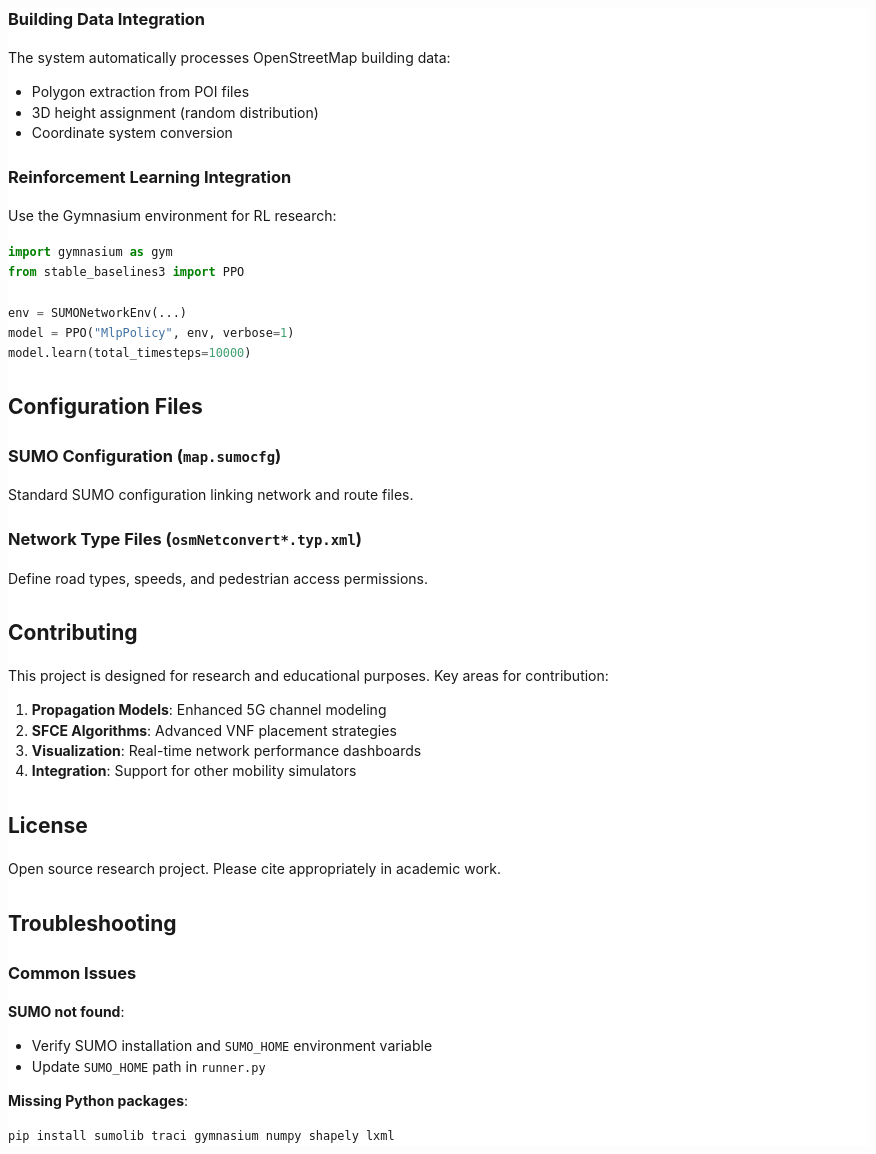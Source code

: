 ### Building Data Integration
The system automatically processes OpenStreetMap building data:
- Polygon extraction from POI files
- 3D height assignment (random distribution)
- Coordinate system conversion

### Reinforcement Learning Integration
Use the Gymnasium environment for RL research:
```python
import gymnasium as gym
from stable_baselines3 import PPO

env = SUMONetworkEnv(...)
model = PPO("MlpPolicy", env, verbose=1)
model.learn(total_timesteps=10000)
```

## Configuration Files

### SUMO Configuration (`map.sumocfg`)
Standard SUMO configuration linking network and route files.

### Network Type Files (`osmNetconvert*.typ.xml`) 
Define road types, speeds, and pedestrian access permissions.

## Contributing

This project is designed for research and educational purposes. Key areas for contribution:

1. **Propagation Models**: Enhanced 5G channel modeling
2. **SFCE Algorithms**: Advanced VNF placement strategies  
3. **Visualization**: Real-time network performance dashboards
4. **Integration**: Support for other mobility simulators

## License

Open source research project. Please cite appropriately in academic work.

## Troubleshooting

### Common Issues

**SUMO not found**: 
- Verify SUMO installation and `SUMO_HOME` environment variable
- Update `SUMO_HOME` path in `runner.py`

**Missing Python packages**:
```bash
pip install sumolib traci gymnasium numpy shapely lxml
```
